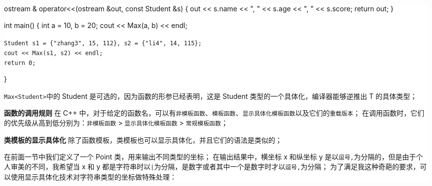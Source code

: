 ostream & operator<<(ostream &out, const Student &s) {
    out << s.name << ", " << s.age << ", " << s.score;
    return out;
}

int main() {
    int a = 10, b = 20;
    cout << Max(a, b) << endl;

    Student s1 = {"zhang3", 15, 112}, s2 = {"li4", 14, 115};
    cout << Max(s1, s2) << endl;
    return 0;
}
</script></code></pre>

<pre><code class="language-cpp line-numbers"><script type="text/plain"># root @ arch in ~/work on git:master x [13:45:58]
$ g++ c.cpp

# root @ arch in ~/work on git:master x [13:46:19]
$ ./a.out
20
li4, 14, 115
</script></code></pre>


`Max<Student>`中的 Student 是可选的，因为函数的形参已经表明，这是 Student 类型的一个具体化，编译器能够逆推出 T 的具体类型；

**函数的调用规则**
在 C++ 中，对于给定的函数名，可以有`非模板函数`、`模板函数`、`显示具体化模板函数`以及它们的`重载版本`；
在调用函数时，它们的优先级从高到低分别为：`非模板函数` > `显示具体化模板函数` > `常规模板函数`；

**类模板的显示具体化**
除了函数模板，类模板也可以显示具体化，并且它们的语法是类似的；

在前面一节中我们定义了一个 Point 类，用来输出不同类型的坐标；
在输出结果中，横坐标 x 和纵坐标 y 是以`逗号,`为分隔的，但是由于个人审美的不同，我希望当 x 和 y 都是字符串时以`|`为分隔，是数字或者其中一个是数字时才以`逗号,`为分隔；
为了满足我这种奇葩的要求，可以使用显示具体化技术对字符串类型的坐标做特殊处理：
<pre><code class="language-cpp line-numbers"><script type="text/plain">// 类模板
template <typename T1, typename T2>
class Point {
public:
    Point(T1 x, T2 y) : m_x(x), m_y(y) {}
public:
    T1 getx() const { return m_x; }
    T2 gety() const { return m_y; }
    void setx(T1 x) { m_x = x; }
    void sety(T2 y) { m_y = y; }
    void print() const;
private:
    T1 m_x;
    T2 m_y;
};

